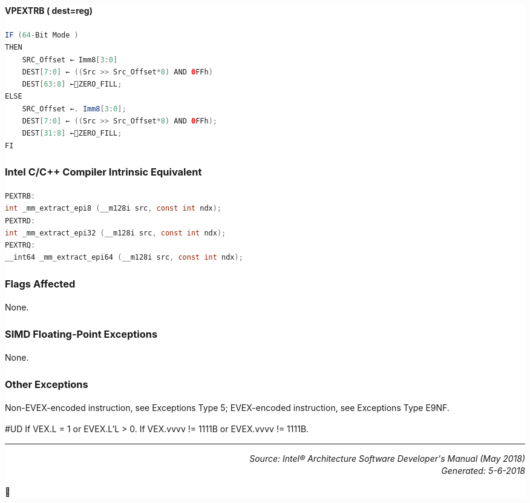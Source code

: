 #### VPEXTRB ( dest=reg)
```java
IF (64-Bit Mode )
THEN
    SRC_Offset ← Imm8[3:0] 
    DEST[7:0] ← ((Src >> Src_Offset*8) AND 0FFh)
    DEST[63:8] ←ZERO_FILL;
ELSE
    SRC_Offset ←. Imm8[3:0];
    DEST[7:0] ← ((Src >> Src_Offset*8) AND 0FFh);
    DEST[31:8] ←ZERO_FILL;
FI
```
### Intel C/C++ Compiler Intrinsic Equivalent
```c
PEXTRB:
int _mm_extract_epi8 (__m128i src, const int ndx);
PEXTRD: 
int _mm_extract_epi32 (__m128i src, const int ndx);
PEXTRQ:
__int64 _mm_extract_epi64 (__m128i src, const int ndx);
```
### Flags Affected
None.

### SIMD Floating-Point Exceptions

None.

### Other Exceptions

Non-EVEX-encoded instruction, see Exceptions Type 5;
EVEX-encoded instruction, see Exceptions Type E9NF.
<p>#UD
If VEX.L = 1 or EVEX.L’L > 0.
If VEX.vvvv != 1111B or EVEX.vvvv != 1111B.

 --- 
<p align="right"><i>Source: Intel® Architecture Software Developer's Manual (May 2018)<br>Generated: 5-6-2018</i></p>
